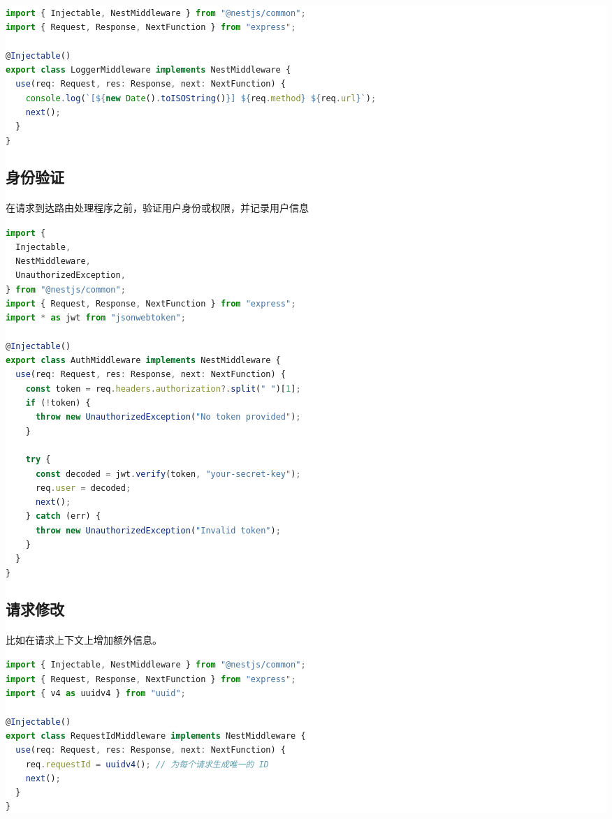 ```ts
import { Injectable, NestMiddleware } from "@nestjs/common";
import { Request, Response, NextFunction } from "express";

@Injectable()
export class LoggerMiddleware implements NestMiddleware {
  use(req: Request, res: Response, next: NextFunction) {
    console.log(`[${new Date().toISOString()}] ${req.method} ${req.url}`);
    next();
  }
}
```

## 身份验证

在请求到达路由处理程序之前，验证用户身份或权限，并记录用户信息

```ts
import {
  Injectable,
  NestMiddleware,
  UnauthorizedException,
} from "@nestjs/common";
import { Request, Response, NextFunction } from "express";
import * as jwt from "jsonwebtoken";

@Injectable()
export class AuthMiddleware implements NestMiddleware {
  use(req: Request, res: Response, next: NextFunction) {
    const token = req.headers.authorization?.split(" ")[1];
    if (!token) {
      throw new UnauthorizedException("No token provided");
    }

    try {
      const decoded = jwt.verify(token, "your-secret-key");
      req.user = decoded;
      next();
    } catch (err) {
      throw new UnauthorizedException("Invalid token");
    }
  }
}
```

## 请求修改

比如在请求上下文上增加额外信息。

```ts
import { Injectable, NestMiddleware } from "@nestjs/common";
import { Request, Response, NextFunction } from "express";
import { v4 as uuidv4 } from "uuid";

@Injectable()
export class RequestIdMiddleware implements NestMiddleware {
  use(req: Request, res: Response, next: NextFunction) {
    req.requestId = uuidv4(); // 为每个请求生成唯一的 ID
    next();
  }
}
```
